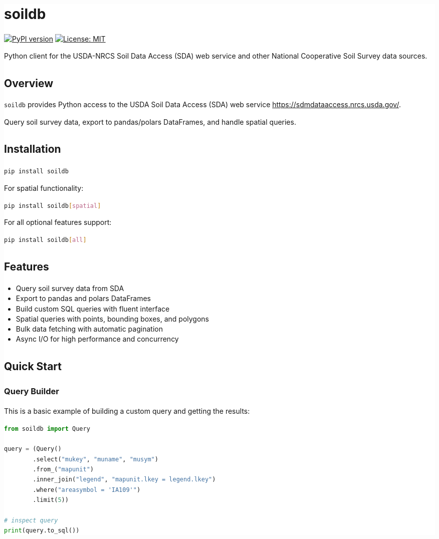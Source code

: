 # soildb


[![PyPI
version](https://badge.fury.io/py/soildb.svg)](https://pypi.org/project/soildb/)
[![License:
MIT](https://img.shields.io/badge/License-MIT-blue.svg)](https://opensource.org/licenses/MIT)

Python client for the USDA-NRCS Soil Data Access (SDA) web service and
other National Cooperative Soil Survey data sources.

## Overview

`soildb` provides Python access to the USDA Soil Data Access (SDA) web
service <https://sdmdataaccess.nrcs.usda.gov/>.

Query soil survey data, export to pandas/polars DataFrames, and handle
spatial queries.

## Installation

``` bash
pip install soildb
```

For spatial functionality:

``` bash
pip install soildb[spatial]
```

For all optional features support:

``` bash
pip install soildb[all]
```

## Features

- Query soil survey data from SDA
- Export to pandas and polars DataFrames
- Build custom SQL queries with fluent interface
- Spatial queries with points, bounding boxes, and polygons
- Bulk data fetching with automatic pagination
- Async I/O for high performance and concurrency

## Quick Start

### Query Builder

This is a basic example of building a custom query and getting the
results:

``` python
from soildb import Query
    
query = (Query()
        .select("mukey", "muname", "musym")
        .from_("mapunit")
        .inner_join("legend", "mapunit.lkey = legend.lkey")
        .where("areasymbol = 'IA109'")
        .limit(5))
    
# inspect query
print(query.to_sql())

```